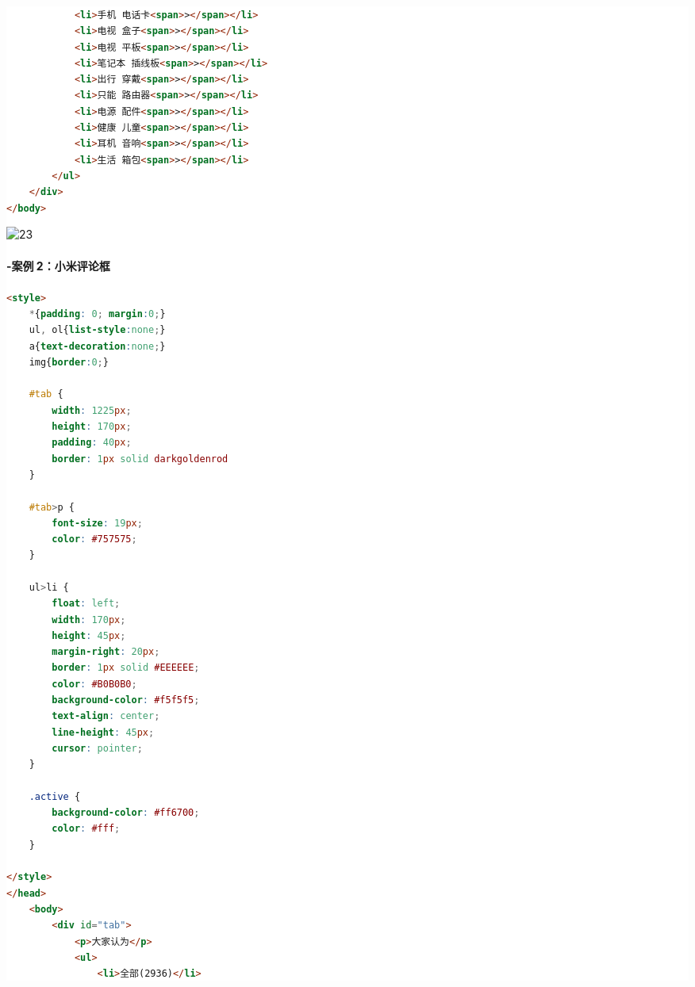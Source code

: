 ```html
            <li>手机 电话卡<span>></span></li>
            <li>电视 盒子<span>></span></li>
            <li>电视 平板<span>></span></li>
            <li>笔记本 插线板<span>></span></li>
            <li>出行 穿戴<span>></span></li>
            <li>只能 路由器<span>></span></li>
            <li>电源 配件<span>></span></li>
            <li>健康 儿童<span>></span></li>
            <li>耳机 音响<span>></span></li>
            <li>生活 箱包<span>></span></li>
        </ul>
    </div>
</body>
```

![23](/assets/htmlcssAssets.assets/23.gif)

#### -案例 2：小米评论框

```html
<style>
    *{padding: 0; margin:0;}
    ul, ol{list-style:none;}
    a{text-decoration:none;}
    img{border:0;}

    #tab {
        width: 1225px;
        height: 170px;
        padding: 40px;
        border: 1px solid darkgoldenrod
    }

    #tab>p {
        font-size: 19px;
        color: #757575;
    }

    ul>li {
        float: left;
        width: 170px;
        height: 45px;
        margin-right: 20px;
        border: 1px solid #EEEEEE;
        color: #B0B0B0;
        background-color: #f5f5f5;
        text-align: center;
        line-height: 45px;
        cursor: pointer;
    }

    .active {
        background-color: #ff6700;
        color: #fff;
    }

</style>
</head>
    <body>
        <div id="tab">
            <p>大家认为</p>
            <ul>
                <li>全部(2936)</li>
```